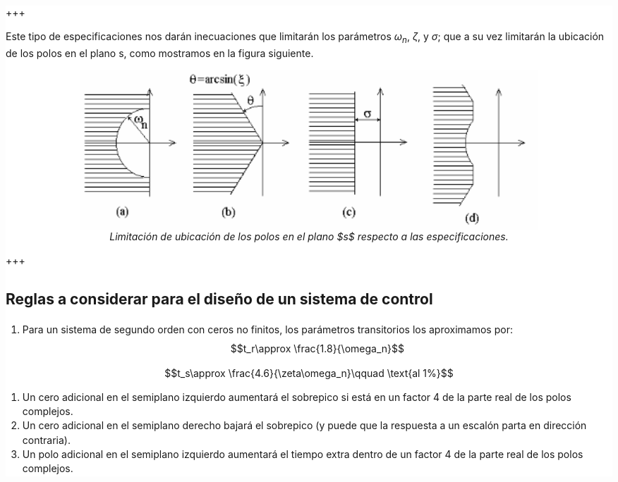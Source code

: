 +++

     
Este tipo de especificaciones nos darán inecuaciones que limitarán los parámetros $\omega_n$, $\zeta$, y $\sigma$; que a su vez limitarán la ubicación de los polos en el plano s, como mostramos en la figura siguiente.

<img style="display:block; margin-left: auto; margin-right: auto;" src="fig5.png" width="650" alt="fig5.png">

<figcaption style="text-align:center; "><i>Limitación de ubicación de los polos en el plano $s$ respecto a las especificaciones.</i></figcaption>

+++

## Reglas a considerar para el diseño de un sistema de control

1. Para un sistema de segundo orden con ceros no finitos, los parámetros transitorios los aproximamos por:
$$t_r\approx \frac{1.8}{\omega_n}$$

$$t_s\approx \frac{4.6}{\zeta\omega_n}\qquad \text{al 1%}$$ 

1. Un cero adicional en el semiplano izquierdo aumentará el sobrepico si está en un factor 4 de la parte real de los polos complejos.
1. Un cero adicional en el semiplano derecho bajará el sobrepico (y puede que la respuesta a un escalón parta en dirección contraria).
1. Un polo adicional en el semiplano izquierdo aumentará el tiempo extra dentro de un factor 4 de la parte real de los polos complejos.
